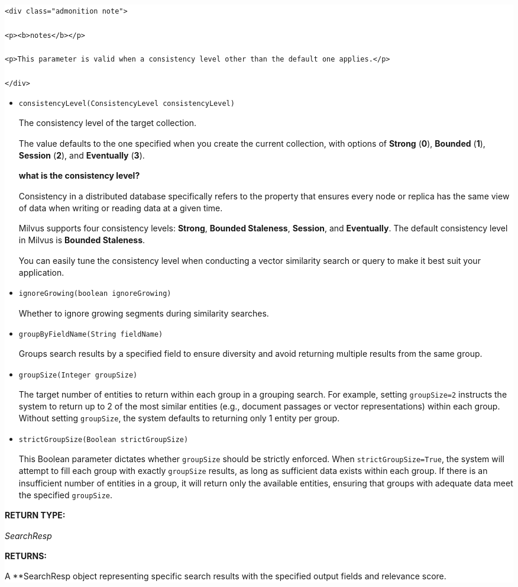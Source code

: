     <div class="admonition note">

    <p><b>notes</b></p>

    <p>This parameter is valid when a consistency level other than the default one applies.</p>

    </div>

- `consistencyLevel(ConsistencyLevel consistencyLevel)`

    The consistency level of the target collection.

    The value defaults to the one specified when you create the current collection, with options of **Strong** (**0**), **Bounded** (**1**), **Session** (**2**), and **Eventually** (**3**).

    <div class="admonition note">

    <p><b>what is the consistency level?</b></p>

    <p>Consistency in a distributed database specifically refers to the property that ensures every node or replica has the same view of data when writing or reading data at a given time.</p>
    <p>Milvus supports four consistency levels: <strong>Strong</strong>, <strong>Bounded Staleness</strong>, <strong>Session</strong>, and <strong>Eventually</strong>. The default consistency level in Milvus is <strong>Bounded Staleness</strong>.</p>
    <p>You can easily tune the consistency level when conducting a vector similarity search or query to make it best suit your application.</p>

    </div>

- `ignoreGrowing(boolean ignoreGrowing)`

    Whether to ignore growing segments during similarity searches.

- `groupByFieldName(String fieldName)`

    Groups search results by a specified field to ensure diversity and avoid returning multiple results from the same group.

- `groupSize(Integer groupSize)`

    The target number of entities to return within each group in a grouping search. For example, setting `groupSize=2` instructs the system to return up to 2 of the most similar entities (e.g., document passages or vector representations) within each group. Without setting `groupSize`, the system defaults to returning only 1 entity per group.

- `strictGroupSize(Boolean strictGroupSize)`

    This Boolean parameter dictates whether `groupSize` should be strictly enforced. When `strictGroupSize=True`, the system will attempt to fill each group with exactly `groupSize` results, as long as sufficient data exists within each group. If there is an insufficient number of entities in a group, it will return only the available entities, ensuring that groups with adequate data meet the specified `groupSize`.

**RETURN TYPE:**

*SearchResp*

**RETURNS:**

A **SearchResp object representing specific search results with the specified output fields and relevance score.
